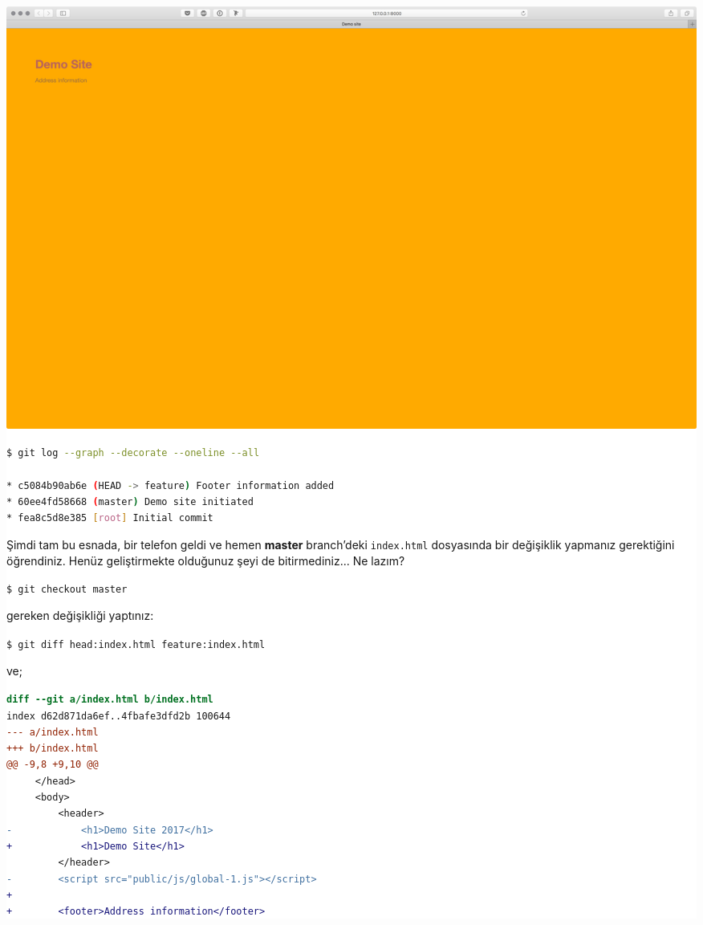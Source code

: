 ![Demo site örnek site ekran görüntüsü](branch-lerin-cakismasi-conflict/feature-c5084b90ab6e.png "Demo site")

```bash
$ git log --graph --decorate --oneline --all

* c5084b90ab6e (HEAD -> feature) Footer information added
* 60ee4fd58668 (master) Demo site initiated
* fea8c5d8e385 [root] Initial commit
```


Şimdi tam bu esnada, bir telefon geldi ve hemen **master** branch’deki
`index.html` dosyasında bir değişiklik yapmanız gerektiğini öğrendiniz. Henüz
geliştirmekte olduğunuz şeyi de bitirmediniz... Ne lazım?

```bash
$ git checkout master
```

gereken değişikliği yaptınız:

```bash
$ git diff head:index.html feature:index.html
```

ve;

```diff
diff --git a/index.html b/index.html
index d62d871da6ef..4fbafe3dfd2b 100644
--- a/index.html
+++ b/index.html
@@ -9,8 +9,10 @@
     </head>
     <body>
         <header>
-            <h1>Demo Site 2017</h1>
+            <h1>Demo Site</h1>
         </header>
-        <script src="public/js/global-1.js"></script>
+        
+        <footer>Address information</footer>
```